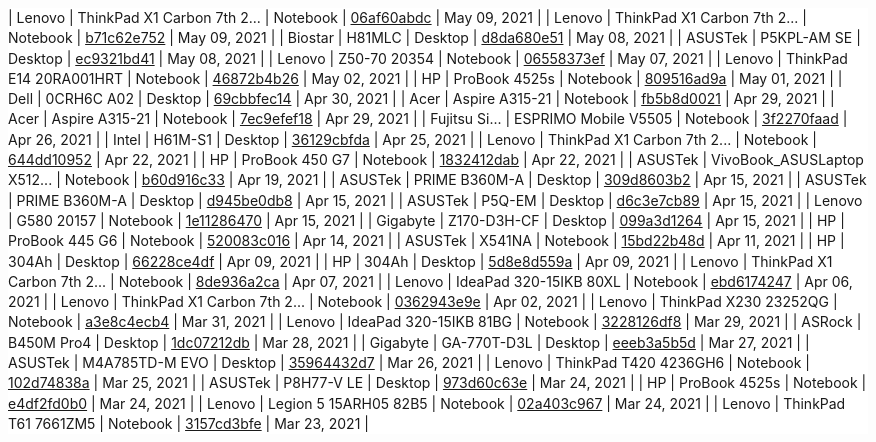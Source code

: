 | Lenovo        | ThinkPad X1 Carbon 7th 2... | Notebook    | [06af60abdc](https://linux-hardware.org/?probe=06af60abdc) | May 09, 2021 |
| Lenovo        | ThinkPad X1 Carbon 7th 2... | Notebook    | [b71c62e752](https://linux-hardware.org/?probe=b71c62e752) | May 09, 2021 |
| Biostar       | H81MLC                      | Desktop     | [d8da680e51](https://linux-hardware.org/?probe=d8da680e51) | May 08, 2021 |
| ASUSTek       | P5KPL-AM SE                 | Desktop     | [ec9321bd41](https://linux-hardware.org/?probe=ec9321bd41) | May 08, 2021 |
| Lenovo        | Z50-70 20354                | Notebook    | [06558373ef](https://linux-hardware.org/?probe=06558373ef) | May 07, 2021 |
| Lenovo        | ThinkPad E14 20RA001HRT     | Notebook    | [46872b4b26](https://linux-hardware.org/?probe=46872b4b26) | May 02, 2021 |
| HP            | ProBook 4525s               | Notebook    | [809516ad9a](https://linux-hardware.org/?probe=809516ad9a) | May 01, 2021 |
| Dell          | 0CRH6C A02                  | Desktop     | [69cbbfec14](https://linux-hardware.org/?probe=69cbbfec14) | Apr 30, 2021 |
| Acer          | Aspire A315-21              | Notebook    | [fb5b8d0021](https://linux-hardware.org/?probe=fb5b8d0021) | Apr 29, 2021 |
| Acer          | Aspire A315-21              | Notebook    | [7ec9efef18](https://linux-hardware.org/?probe=7ec9efef18) | Apr 29, 2021 |
| Fujitsu Si... | ESPRIMO Mobile V5505        | Notebook    | [3f2270faad](https://linux-hardware.org/?probe=3f2270faad) | Apr 26, 2021 |
| Intel         | H61M-S1                     | Desktop     | [36129cbfda](https://linux-hardware.org/?probe=36129cbfda) | Apr 25, 2021 |
| Lenovo        | ThinkPad X1 Carbon 7th 2... | Notebook    | [644dd10952](https://linux-hardware.org/?probe=644dd10952) | Apr 22, 2021 |
| HP            | ProBook 450 G7              | Notebook    | [1832412dab](https://linux-hardware.org/?probe=1832412dab) | Apr 22, 2021 |
| ASUSTek       | VivoBook_ASUSLaptop X512... | Notebook    | [b60d916c33](https://linux-hardware.org/?probe=b60d916c33) | Apr 19, 2021 |
| ASUSTek       | PRIME B360M-A               | Desktop     | [309d8603b2](https://linux-hardware.org/?probe=309d8603b2) | Apr 15, 2021 |
| ASUSTek       | PRIME B360M-A               | Desktop     | [d945be0db8](https://linux-hardware.org/?probe=d945be0db8) | Apr 15, 2021 |
| ASUSTek       | P5Q-EM                      | Desktop     | [d6c3e7cb89](https://linux-hardware.org/?probe=d6c3e7cb89) | Apr 15, 2021 |
| Lenovo        | G580 20157                  | Notebook    | [1e11286470](https://linux-hardware.org/?probe=1e11286470) | Apr 15, 2021 |
| Gigabyte      | Z170-D3H-CF                 | Desktop     | [099a3d1264](https://linux-hardware.org/?probe=099a3d1264) | Apr 15, 2021 |
| HP            | ProBook 445 G6              | Notebook    | [520083c016](https://linux-hardware.org/?probe=520083c016) | Apr 14, 2021 |
| ASUSTek       | X541NA                      | Notebook    | [15bd22b48d](https://linux-hardware.org/?probe=15bd22b48d) | Apr 11, 2021 |
| HP            | 304Ah                       | Desktop     | [66228ce4df](https://linux-hardware.org/?probe=66228ce4df) | Apr 09, 2021 |
| HP            | 304Ah                       | Desktop     | [5d8e8d559a](https://linux-hardware.org/?probe=5d8e8d559a) | Apr 09, 2021 |
| Lenovo        | ThinkPad X1 Carbon 7th 2... | Notebook    | [8de936a2ca](https://linux-hardware.org/?probe=8de936a2ca) | Apr 07, 2021 |
| Lenovo        | IdeaPad 320-15IKB 80XL      | Notebook    | [ebd6174247](https://linux-hardware.org/?probe=ebd6174247) | Apr 06, 2021 |
| Lenovo        | ThinkPad X1 Carbon 7th 2... | Notebook    | [0362943e9e](https://linux-hardware.org/?probe=0362943e9e) | Apr 02, 2021 |
| Lenovo        | ThinkPad X230 23252QG       | Notebook    | [a3e8c4ecb4](https://linux-hardware.org/?probe=a3e8c4ecb4) | Mar 31, 2021 |
| Lenovo        | IdeaPad 320-15IKB 81BG      | Notebook    | [3228126df8](https://linux-hardware.org/?probe=3228126df8) | Mar 29, 2021 |
| ASRock        | B450M Pro4                  | Desktop     | [1dc07212db](https://linux-hardware.org/?probe=1dc07212db) | Mar 28, 2021 |
| Gigabyte      | GA-770T-D3L                 | Desktop     | [eeeb3a5b5d](https://linux-hardware.org/?probe=eeeb3a5b5d) | Mar 27, 2021 |
| ASUSTek       | M4A785TD-M EVO              | Desktop     | [35964432d7](https://linux-hardware.org/?probe=35964432d7) | Mar 26, 2021 |
| Lenovo        | ThinkPad T420 4236GH6       | Notebook    | [102d74838a](https://linux-hardware.org/?probe=102d74838a) | Mar 25, 2021 |
| ASUSTek       | P8H77-V LE                  | Desktop     | [973d60c63e](https://linux-hardware.org/?probe=973d60c63e) | Mar 24, 2021 |
| HP            | ProBook 4525s               | Notebook    | [e4df2fd0b0](https://linux-hardware.org/?probe=e4df2fd0b0) | Mar 24, 2021 |
| Lenovo        | Legion 5 15ARH05 82B5       | Notebook    | [02a403c967](https://linux-hardware.org/?probe=02a403c967) | Mar 24, 2021 |
| Lenovo        | ThinkPad T61 7661ZM5        | Notebook    | [3157cd3bfe](https://linux-hardware.org/?probe=3157cd3bfe) | Mar 23, 2021 |